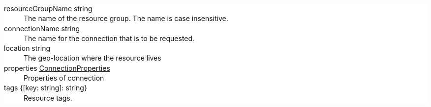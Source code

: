 <div>
<pulumi-choosable type="language" values="javascript,typescript">
<dl class="resources-properties"><dt class="property-required property-replacement"
            title="Required">
        <span id="resourcegroupname_nodejs">
<a data-swiftype-name="resource-property" data-swiftype-type="text" href="#resourcegroupname_nodejs" style="color: inherit; text-decoration: inherit;">resource<wbr>Group<wbr>Name</a>
</span>
        <span class="property-indicator"></span>
        <span class="property-type">string</span>
    </dt>
    <dd>The name of the resource group. The name is case insensitive.</dd><dt class="property-optional property-replacement"
            title="Optional">
        <span id="connectionname_nodejs">
<a data-swiftype-name="resource-property" data-swiftype-type="text" href="#connectionname_nodejs" style="color: inherit; text-decoration: inherit;">connection<wbr>Name</a>
</span>
        <span class="property-indicator"></span>
        <span class="property-type">string</span>
    </dt>
    <dd>The name for the connection that is to be requested.</dd><dt class="property-optional property-replacement"
            title="Optional">
        <span id="location_nodejs">
<a data-swiftype-name="resource-property" data-swiftype-type="text" href="#location_nodejs" style="color: inherit; text-decoration: inherit;">location</a>
</span>
        <span class="property-indicator"></span>
        <span class="property-type">string</span>
    </dt>
    <dd>The geo-location where the resource lives</dd><dt class="property-optional"
            title="Optional">
        <span id="properties_nodejs">
<a data-swiftype-name="resource-property" data-swiftype-type="text" href="#properties_nodejs" style="color: inherit; text-decoration: inherit;">properties</a>
</span>
        <span class="property-indicator"></span>
        <span class="property-type"><a href="#connectionproperties">Connection<wbr>Properties</a></span>
    </dt>
    <dd>Properties of connection</dd><dt class="property-optional"
            title="Optional">
        <span id="tags_nodejs">
<a data-swiftype-name="resource-property" data-swiftype-type="text" href="#tags_nodejs" style="color: inherit; text-decoration: inherit;">tags</a>
</span>
        <span class="property-indicator"></span>
        <span class="property-type">{[key: string]: string}</span>
    </dt>
    <dd>Resource tags.</dd></dl>
</pulumi-choosable>
</div>
